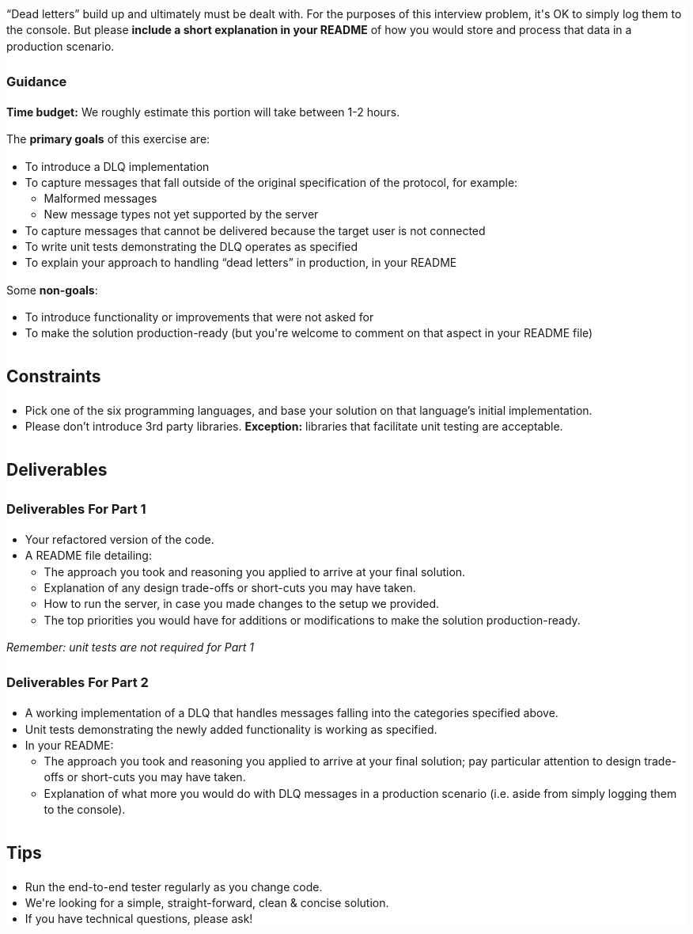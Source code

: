 “Dead letters” build up and ultimately must be dealt with. 
For the purposes of this interview problem, 
it's OK to simply log them to the console. 
But please **include a short explanation in your README** of how you would store and process 
that data in a production scenario.


### Guidance

**Time budget:** We roughly estimate this portion will take between 1-2 hours.

The **primary goals** of this exercise are:
* To introduce a DLQ implementation
* To capture messages that fall outside of the original specification of the protocol, for example:
  * Malformed messages
  * New message types not yet supported by the server
* To capture messages that cannot be delivered because the target user is not connected
* To write unit tests demonstrating the DLQ operates as specified
* To explain your approach to handling “dead letters” in production, in your README

Some **non-goals**:

* To introduce functionality or improvements that were not asked for
* To make the solution production-ready 
(but you're welcome to comment on that aspect in your README file)

## Constraints

* Pick one of the six programming languages, 
and base your solution on that language’s initial implementation.
* Please don’t introduce 3rd party libraries. 
**Exception:** libraries that facilitate unit testing are acceptable. 

## Deliverables

### Deliverables For Part 1

* Your refactored version of the code.
* A README file detailing:
  * The approach you took and reasoning you applied to arrive at your final solution.
  * Explanation of any design trade-offs or short-cuts you may have taken.
  * How to run the server, in case you made changes to the setup we provided.
  * The top priorities you would have for additions or modifications to make the solution production-ready.
  
_Remember: unit tests are not required for Part 1_

### Deliverables For Part 2
* A working implementation of a DLQ that handles messages falling into the categories specified above.
* Unit tests demonstrating the newly added functionality is working as specified.
* In your README:
  * The approach you took and reasoning you applied to arrive at your final solution; 
pay particular attention to design trade-offs or short-cuts you may have taken.
  * Explanation of what more you would do with DLQ messages in a production scenario
(i.e. aside from simply logging them to the console).

## Tips
* Run the end-to-end tester regularly as you change code.
* We're looking for a simple, straight-forward, clean & concise solution. 
* If you have technical questions, please ask!


